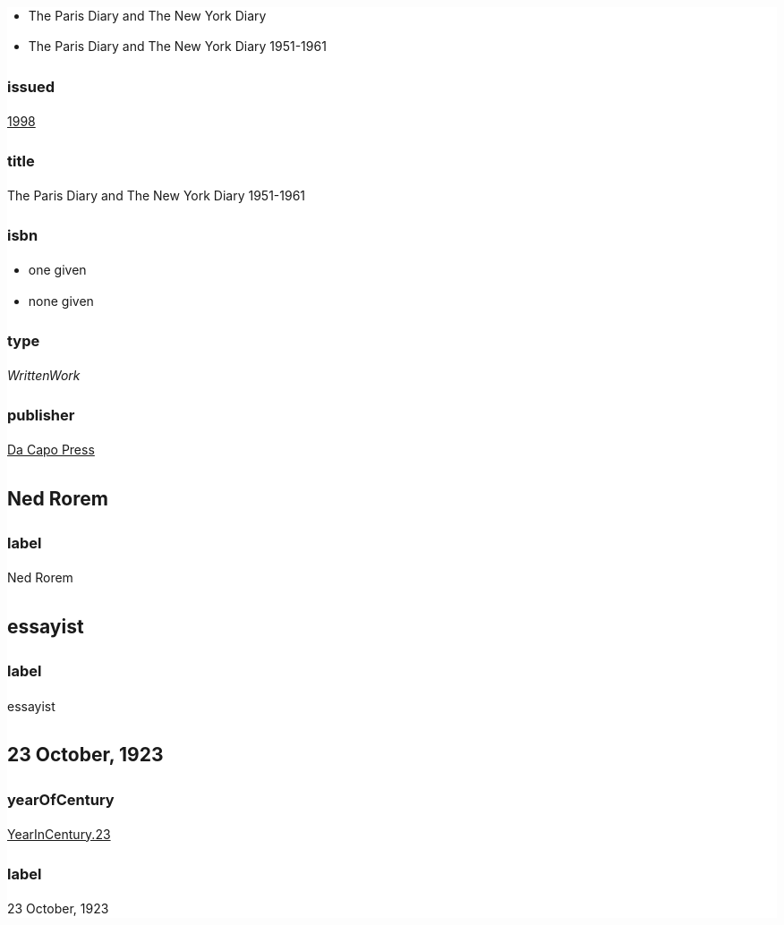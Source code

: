  - The Paris Diary and The New York Diary

 - The Paris Diary and The New York Diary 1951-1961

### issued


[1998](#1998)

### title


The Paris Diary and The New York Diary 1951-1961

### isbn

 - one given

 - none given

### type


*WrittenWork*

### publisher


[Da Capo Press](#Da-Capo-Press)

## Ned Rorem

### label


Ned Rorem

## essayist

### label


essayist

## 23 October, 1923

### yearOfCentury


[YearInCentury.23](#YearInCentury.23)

### label


23 October, 1923
